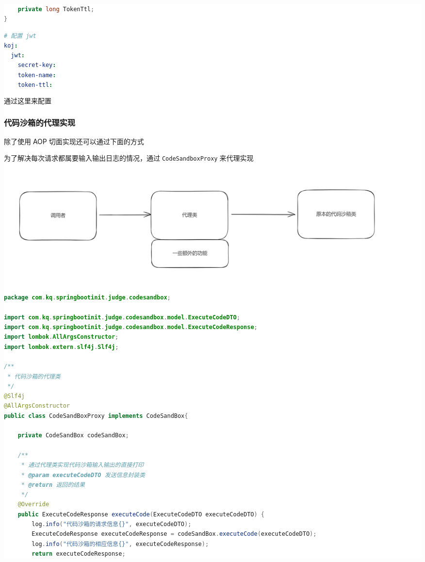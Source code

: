 ```java
    private long TokenTtl;
}
```



```yaml
# 配置 jwt
koj:
  jwt:
    secret-key: 
    token-name: 
    token-ttl: 
```

通过这里来配置



###  代码沙箱的代理实现

除了使用 AOP 切面实现还可以通过下面的方式

为了解决每次请求都属要输入输出日志的情况，通过 `CodeSandboxProxy` 来代理实现

![image-20240126013102005](./assets/image-20240126013102005.png)

```java
package com.kq.springbootinit.judge.codesandbox;

import com.kq.springbootinit.judge.codesandbox.model.ExecuteCodeDTO;
import com.kq.springbootinit.judge.codesandbox.model.ExecuteCodeResponse;
import lombok.AllArgsConstructor;
import lombok.extern.slf4j.Slf4j;

/**
 * 代码沙箱的代理类
 */
@Slf4j
@AllArgsConstructor
public class CodeSandBoxProxy implements CodeSandBox{

    private CodeSandBox codeSandBox;

    /**
     * 通过代理类实现代码沙箱输入输出的直接打印
     * @param executeCodeDTO 发送信息封装类
     * @return 返回的结果
     */
    @Override
    public ExecuteCodeResponse executeCode(ExecuteCodeDTO executeCodeDTO) {
        log.info("代码沙箱的请求信息{}", executeCodeDTO);
        ExecuteCodeResponse executeCodeResponse = codeSandBox.executeCode(executeCodeDTO);
        log.info("代码沙箱的相应信息{}", executeCodeResponse);
        return executeCodeResponse;
```
